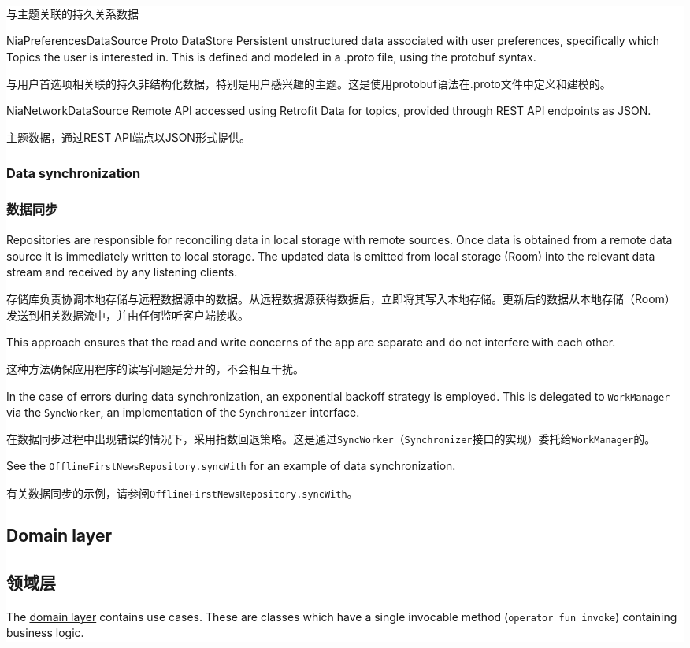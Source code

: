 与主题关联的持久关系数据
   </td>
  </tr>
  <tr>
   <td>NiaPreferencesDataSource
   </td>
   <td><a href="https://developer.android.com/topic/libraries/architecture/datastore">Proto DataStore</a>
   </td>
   <td>Persistent unstructured data associated with user preferences, specifically which Topics the user is interested in. This is defined and modeled in a .proto file, using the protobuf syntax.

与用户首选项相关联的持久非结构化数据，特别是用户感兴趣的主题。这是使用protobuf语法在.proto文件中定义和建模的。
   </td>
  </tr>
  <tr>
   <td>NiaNetworkDataSource
   </td>
   <td>Remote API accessed using Retrofit
   </td>
   <td>Data for topics, provided through REST API endpoints as JSON.

主题数据，通过REST API端点以JSON形式提供。
   </td>
  </tr>
</table>



### Data synchronization
### 数据同步

Repositories are responsible for reconciling data in local storage with remote sources. Once data is obtained from a remote data source it is immediately written to local storage. The  updated data is emitted from local storage (Room) into the relevant data stream and received by any listening clients.

存储库负责协调本地存储与远程数据源中的数据。从远程数据源获得数据后，立即将其写入本地存储。更新后的数据从本地存储（Room）发送到相关数据流中，并由任何监听客户端接收。

This approach ensures that the read and write concerns of the app are separate and do not interfere with each other.

这种方法确保应用程序的读写问题是分开的，不会相互干扰。

In the case of errors during data synchronization, an exponential backoff strategy is employed. This is delegated to `WorkManager` via the `SyncWorker`, an implementation of the `Synchronizer` interface.

在数据同步过程中出现错误的情况下，采用指数回退策略。这是通过`SyncWorker`（`Synchronizer`接口的实现）委托给`WorkManager`的。

See the `OfflineFirstNewsRepository.syncWith` for an example of data synchronization.

有关数据同步的示例，请参阅`OfflineFirstNewsRepository.syncWith`。

## Domain layer
## 领域层
The [domain layer](https://developer.android.com/topic/architecture/domain-layer) contains use cases. These are classes which have a single invocable method (`operator fun invoke`) containing business logic. 
